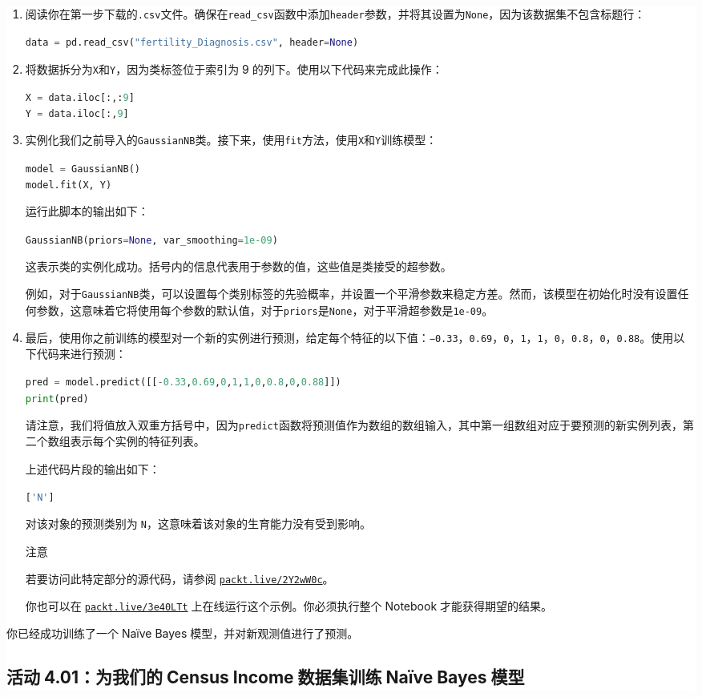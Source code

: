 1.  阅读你在第一步下载的`.csv`文件。确保在`read_csv`函数中添加`header`参数，并将其设置为`None`，因为该数据集不包含标题行：

    ```py
    data = pd.read_csv("fertility_Diagnosis.csv", header=None)
    ```

1.  将数据拆分为`X`和`Y`，因为类标签位于索引为 9 的列下。使用以下代码来完成此操作：

    ```py
    X = data.iloc[:,:9]
    Y = data.iloc[:,9]
    ```

1.  实例化我们之前导入的`GaussianNB`类。接下来，使用`fit`方法，使用`X`和`Y`训练模型：

    ```py
    model = GaussianNB()
    model.fit(X, Y)
    ```

    运行此脚本的输出如下：

    ```py
    GaussianNB(priors=None, var_smoothing=1e-09)
    ```

    这表示类的实例化成功。括号内的信息代表用于参数的值，这些值是类接受的超参数。

    例如，对于`GaussianNB`类，可以设置每个类别标签的先验概率，并设置一个平滑参数来稳定方差。然而，该模型在初始化时没有设置任何参数，这意味着它将使用每个参数的默认值，对于`priors`是`None`，对于平滑超参数是`1e-09`。

1.  最后，使用你之前训练的模型对一个新的实例进行预测，给定每个特征的以下值：`−0.33`，`0.69`，`0`，`1`，`1`，`0`，`0.8`，`0`，`0.88`。使用以下代码来进行预测：

    ```py
    pred = model.predict([[-0.33,0.69,0,1,1,0,0.8,0,0.88]])
    print(pred)
    ```

    请注意，我们将值放入双重方括号中，因为`predict`函数将预测值作为数组的数组输入，其中第一组数组对应于要预测的新实例列表，第二个数组表示每个实例的特征列表。

    上述代码片段的输出如下：

    ```py
    ['N']
    ```

    对该对象的预测类别为 `N`，这意味着该对象的生育能力没有受到影响。

    注意

    若要访问此特定部分的源代码，请参阅 [`packt.live/2Y2wW0c`](https://packt.live/2Y2wW0c)。

    你也可以在 [`packt.live/3e40LTt`](https://packt.live/3e40LTt) 上在线运行这个示例。你必须执行整个 Notebook 才能获得期望的结果。

你已经成功训练了一个 Naïve Bayes 模型，并对新观测值进行了预测。

## 活动 4.01：为我们的 Census Income 数据集训练 Naïve Bayes 模型
